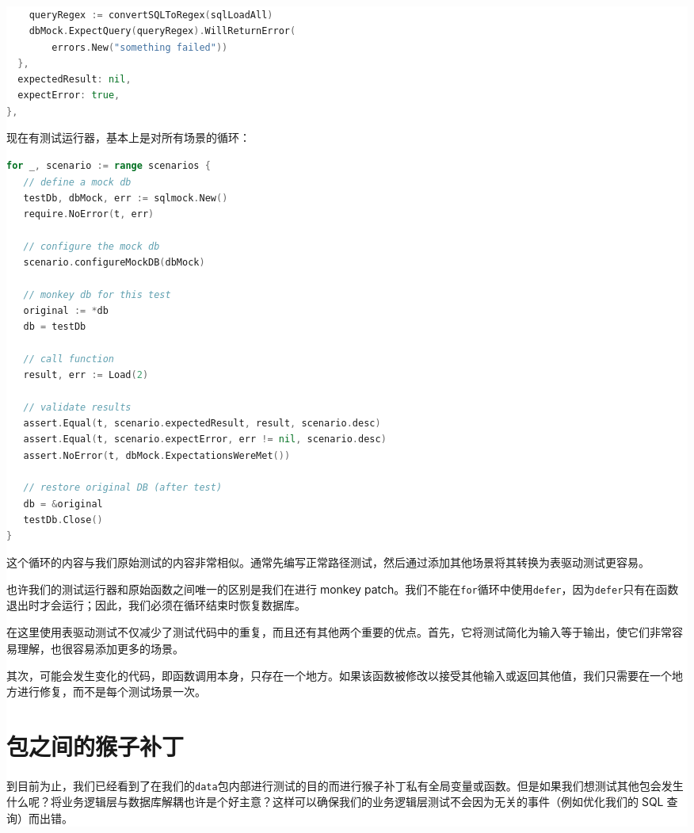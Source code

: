 ```go
    queryRegex := convertSQLToRegex(sqlLoadAll)
    dbMock.ExpectQuery(queryRegex).WillReturnError(
        errors.New("something failed"))
  },
  expectedResult: nil,
  expectError: true,
},

```

现在有测试运行器，基本上是对所有场景的循环：

```go
for _, scenario := range scenarios {
   // define a mock db
   testDb, dbMock, err := sqlmock.New()
   require.NoError(t, err)

   // configure the mock db
   scenario.configureMockDB(dbMock)

   // monkey db for this test
   original := *db
   db = testDb

   // call function
   result, err := Load(2)

   // validate results
   assert.Equal(t, scenario.expectedResult, result, scenario.desc)
   assert.Equal(t, scenario.expectError, err != nil, scenario.desc)
   assert.NoError(t, dbMock.ExpectationsWereMet())

   // restore original DB (after test)
   db = &original
   testDb.Close()
}
```

这个循环的内容与我们原始测试的内容非常相似。通常先编写正常路径测试，然后通过添加其他场景将其转换为表驱动测试更容易。

也许我们的测试运行器和原始函数之间唯一的区别是我们在进行 monkey patch。我们不能在`for`循环中使用`defer`，因为`defer`只有在函数退出时才会运行；因此，我们必须在循环结束时恢复数据库。

在这里使用表驱动测试不仅减少了测试代码中的重复，而且还有其他两个重要的优点。首先，它将测试简化为输入等于输出，使它们非常容易理解，也很容易添加更多的场景。

其次，可能会发生变化的代码，即函数调用本身，只存在一个地方。如果该函数被修改以接受其他输入或返回其他值，我们只需要在一个地方进行修复，而不是每个测试场景一次。

# 包之间的猴子补丁

到目前为止，我们已经看到了在我们的`data`包内部进行测试的目的而进行猴子补丁私有全局变量或函数。但是如果我们想测试其他包会发生什么呢？将业务逻辑层与数据库解耦也许是个好主意？这样可以确保我们的业务逻辑层测试不会因为无关的事件（例如优化我们的 SQL 查询）而出错。
